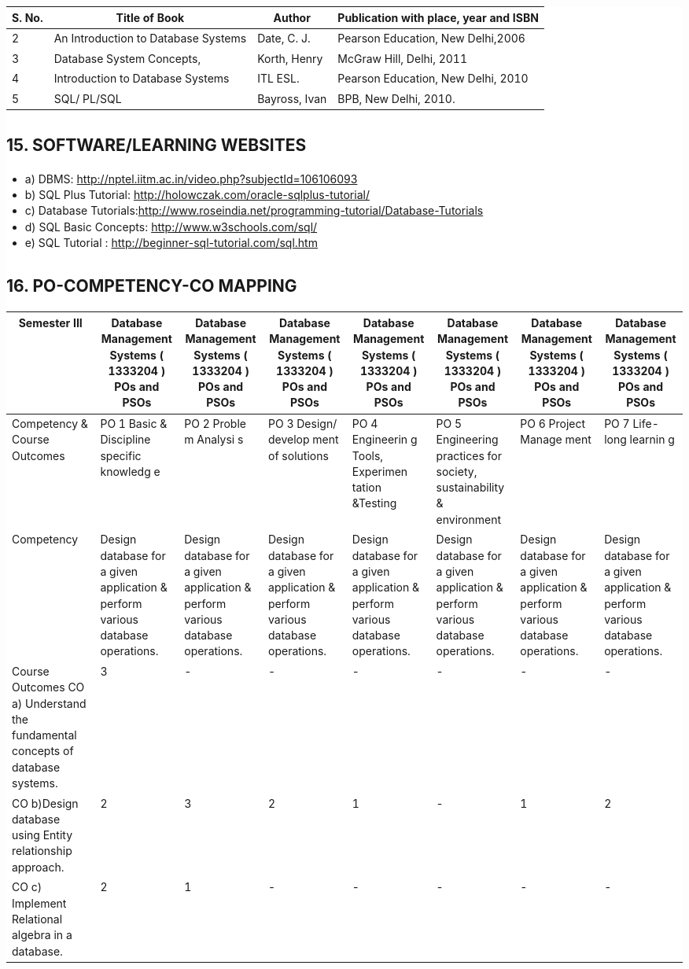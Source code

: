 |   S.  No. | Title of Book                        | Author        | Publication with place, year and ISBN   |
|-----------|--------------------------------------|---------------|-----------------------------------------|
|         2 | An Introduction to  Database Systems | Date, C. J.   | Pearson Education, New  Delhi,2006      |
|         3 | Database System  Concepts,           | Korth, Henry  | McGraw Hill, Delhi, 2011                |
|         4 | Introduction to  Database Systems    | ITL ESL.      | Pearson Education, New  Delhi, 2010     |
|         5 | SQL/ PL/SQL                          | Bayross, Ivan | BPB, New Delhi, 2010.                   |

## 15. SOFTWARE/LEARNING WEBSITES

- a) DBMS: http://nptel.iitm.ac.in/video.php?subjectId=106106093
- b) SQL Plus Tutorial: http://holowczak.com/oracle-sqlplus-tutorial/
- c) Database Tutorials:http://www.roseindia.net/programming-tutorial/Database-Tutorials
- d) SQL Basic Concepts: http://www.w3schools.com/sql/
- e) SQL Tutorial : http://beginner-sql-tutorial.com/sql.htm

## 16. PO-COMPETENCY-CO MAPPING

| Semester III                                                                      | Database Management Systems ( 1333204 )  POs and PSOs                           | Database Management Systems ( 1333204 )  POs and PSOs                           | Database Management Systems ( 1333204 )  POs and PSOs                           | Database Management Systems ( 1333204 )  POs and PSOs                           | Database Management Systems ( 1333204 )  POs and PSOs                           | Database Management Systems ( 1333204 )  POs and PSOs                           | Database Management Systems ( 1333204 )  POs and PSOs                           |
|-----------------------------------------------------------------------------------|---------------------------------------------------------------------------------|---------------------------------------------------------------------------------|---------------------------------------------------------------------------------|---------------------------------------------------------------------------------|---------------------------------------------------------------------------------|---------------------------------------------------------------------------------|---------------------------------------------------------------------------------|
| Competency & Course  Outcomes                                                     | PO 1  Basic &  Discipline  specific  knowledg  e                                | PO 2  Proble  m  Analysi  s                                                     | PO 3  Design/  develop  ment  of  solutions                                     | PO 4  Engineerin  g  Tools,  Experimen  tation  &Testing                        | PO 5  Engineering  practices for  society,  sustainability &  environment       | PO 6  Project  Manage  ment                                                     | PO 7  Life-  long  learnin  g                                                   |
| Competency                                                                        | Design database for a given application & perform various database  operations. | Design database for a given application & perform various database  operations. | Design database for a given application & perform various database  operations. | Design database for a given application & perform various database  operations. | Design database for a given application & perform various database  operations. | Design database for a given application & perform various database  operations. | Design database for a given application & perform various database  operations. |
| Course Outcomes  CO a) Understand the  fundamental concepts  of database systems. | 3                                                                               | -                                                                               | -                                                                               | -                                                                               | -                                                                               | -                                                                               | -                                                                               |
| CO b)Design database  using Entity  relationship approach.                        | 2                                                                               | 3                                                                               | 2                                                                               | 1                                                                               | -                                                                               | 1                                                                               | 2                                                                               |
| CO c) Implement  Relational algebra in a  database.                               | 2                                                                               | 1                                                                               | -                                                                               | -                                                                               | -                                                                               | -                                                                               | -                                                                               |